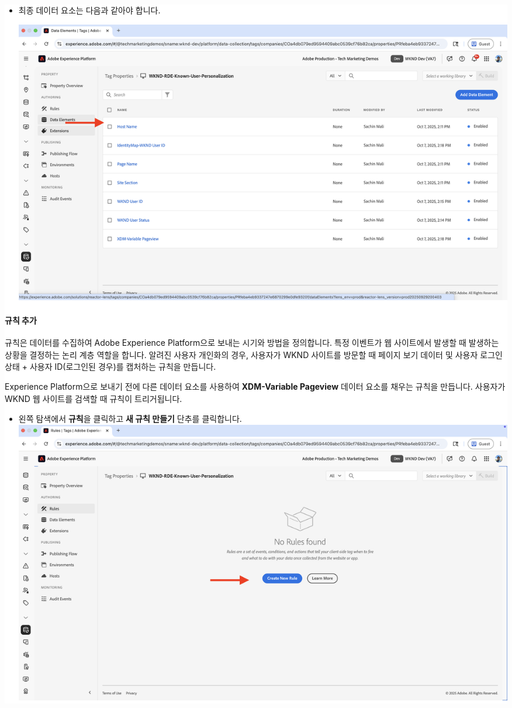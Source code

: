    - 최종 데이터 요소는 다음과 같아야 합니다.

     ![최종 데이터 요소](../assets/use-cases/known-user-personalization/final-data-elements.png)

#### 규칙 추가

규칙은 데이터를 수집하여 Adobe Experience Platform으로 보내는 시기와 방법을 정의합니다. 특정 이벤트가 웹 사이트에서 발생할 때 발생하는 상황을 결정하는 논리 계층 역할을 합니다. 알려진 사용자 개인화의 경우, 사용자가 WKND 사이트를 방문할 때 페이지 보기 데이터 및 사용자 로그인 상태 + 사용자 ID(로그인된 경우)를 캡처하는 규칙을 만듭니다.

Experience Platform으로 보내기 전에 다른 데이터 요소를 사용하여 **XDM-Variable Pageview** 데이터 요소를 채우는 규칙을 만듭니다. 사용자가 WKND 웹 사이트를 검색할 때 규칙이 트리거됩니다.

- 왼쪽 탐색에서 **규칙**&#x200B;을 클릭하고 **새 규칙 만들기** 단추를 클릭합니다.
  ![새 규칙 만들기](../assets/use-cases/known-user-personalization/create-new-rule.png)
